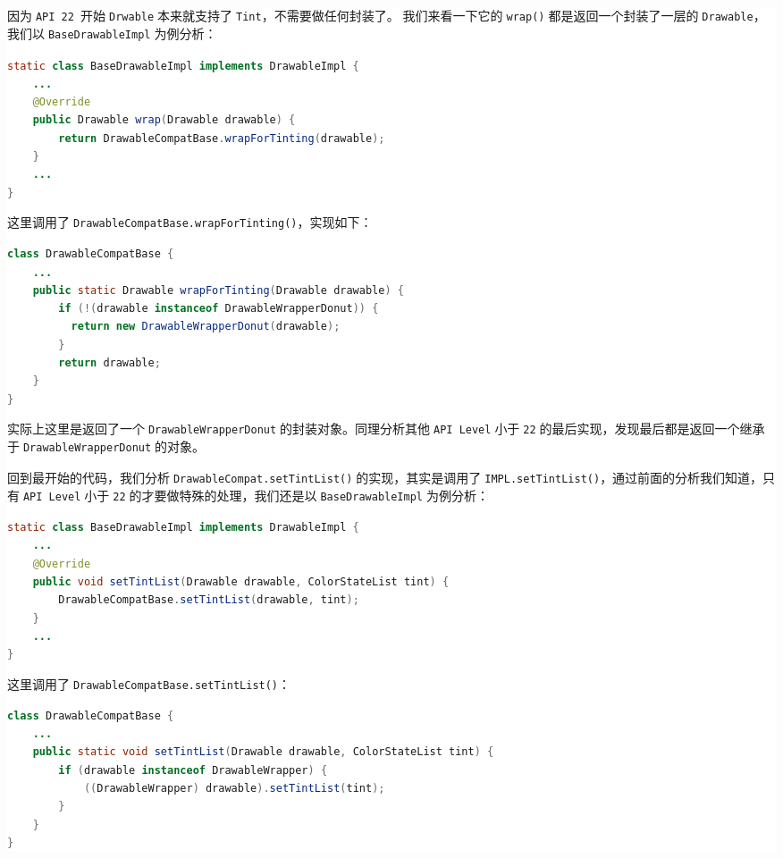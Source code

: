 因为 `API 22 `开始 `Drwable` 本来就支持了 `Tint`，不需要做任何封装了。 我们来看一下它的 `wrap()` 都是返回一个封装了一层的 `Drawable`，我们以 `BaseDrawableImpl` 为例分析：

```java
static class BaseDrawableImpl implements DrawableImpl {
    ...
    @Override
    public Drawable wrap(Drawable drawable) {
        return DrawableCompatBase.wrapForTinting(drawable);
    }
    ...
}
```

这里调用了 `DrawableCompatBase.wrapForTinting()`，实现如下：

```java
class DrawableCompatBase {
    ...
    public static Drawable wrapForTinting(Drawable drawable) {
        if (!(drawable instanceof DrawableWrapperDonut)) {
          return new DrawableWrapperDonut(drawable);
        }
        return drawable;
    }
}
```

实际上这里是返回了一个 `DrawableWrapperDonut` 的封装对象。同理分析其他 `API Level` 小于 `22` 的最后实现，发现最后都是返回一个继承于 `DrawableWrapperDonut` 的对象。

回到最开始的代码，我们分析 `DrawableCompat.setTintList()` 的实现，其实是调用了 `IMPL.setTintList()`，通过前面的分析我们知道，只有 `API Level` 小于 `22` 的才要做特殊的处理，我们还是以 `BaseDrawableImpl` 为例分析：

```java
static class BaseDrawableImpl implements DrawableImpl {
    ...
    @Override
    public void setTintList(Drawable drawable, ColorStateList tint) {
        DrawableCompatBase.setTintList(drawable, tint);
    }
    ...
}
```

这里调用了 `DrawableCompatBase.setTintList()`：

```java
class DrawableCompatBase {
    ...
    public static void setTintList(Drawable drawable, ColorStateList tint) {
        if (drawable instanceof DrawableWrapper) {
            ((DrawableWrapper) drawable).setTintList(tint);
        }
    }
}
```
